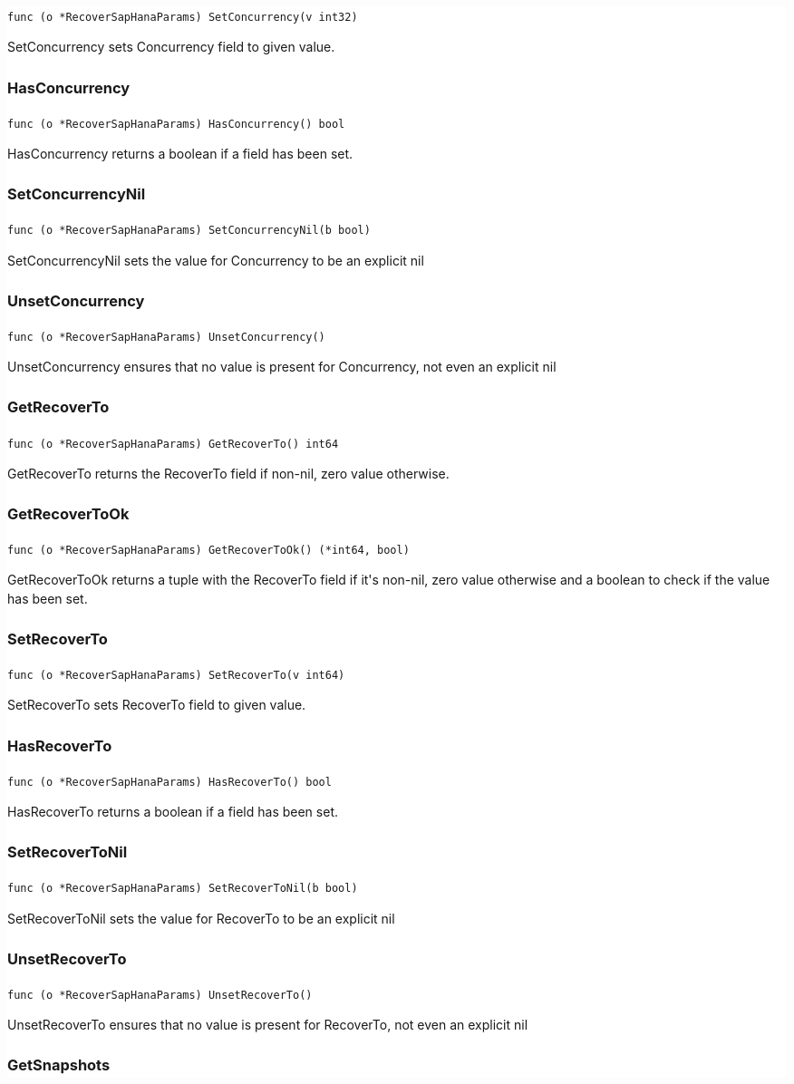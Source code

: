 `func (o *RecoverSapHanaParams) SetConcurrency(v int32)`

SetConcurrency sets Concurrency field to given value.

### HasConcurrency

`func (o *RecoverSapHanaParams) HasConcurrency() bool`

HasConcurrency returns a boolean if a field has been set.

### SetConcurrencyNil

`func (o *RecoverSapHanaParams) SetConcurrencyNil(b bool)`

 SetConcurrencyNil sets the value for Concurrency to be an explicit nil

### UnsetConcurrency
`func (o *RecoverSapHanaParams) UnsetConcurrency()`

UnsetConcurrency ensures that no value is present for Concurrency, not even an explicit nil
### GetRecoverTo

`func (o *RecoverSapHanaParams) GetRecoverTo() int64`

GetRecoverTo returns the RecoverTo field if non-nil, zero value otherwise.

### GetRecoverToOk

`func (o *RecoverSapHanaParams) GetRecoverToOk() (*int64, bool)`

GetRecoverToOk returns a tuple with the RecoverTo field if it's non-nil, zero value otherwise
and a boolean to check if the value has been set.

### SetRecoverTo

`func (o *RecoverSapHanaParams) SetRecoverTo(v int64)`

SetRecoverTo sets RecoverTo field to given value.

### HasRecoverTo

`func (o *RecoverSapHanaParams) HasRecoverTo() bool`

HasRecoverTo returns a boolean if a field has been set.

### SetRecoverToNil

`func (o *RecoverSapHanaParams) SetRecoverToNil(b bool)`

 SetRecoverToNil sets the value for RecoverTo to be an explicit nil

### UnsetRecoverTo
`func (o *RecoverSapHanaParams) UnsetRecoverTo()`

UnsetRecoverTo ensures that no value is present for RecoverTo, not even an explicit nil
### GetSnapshots
